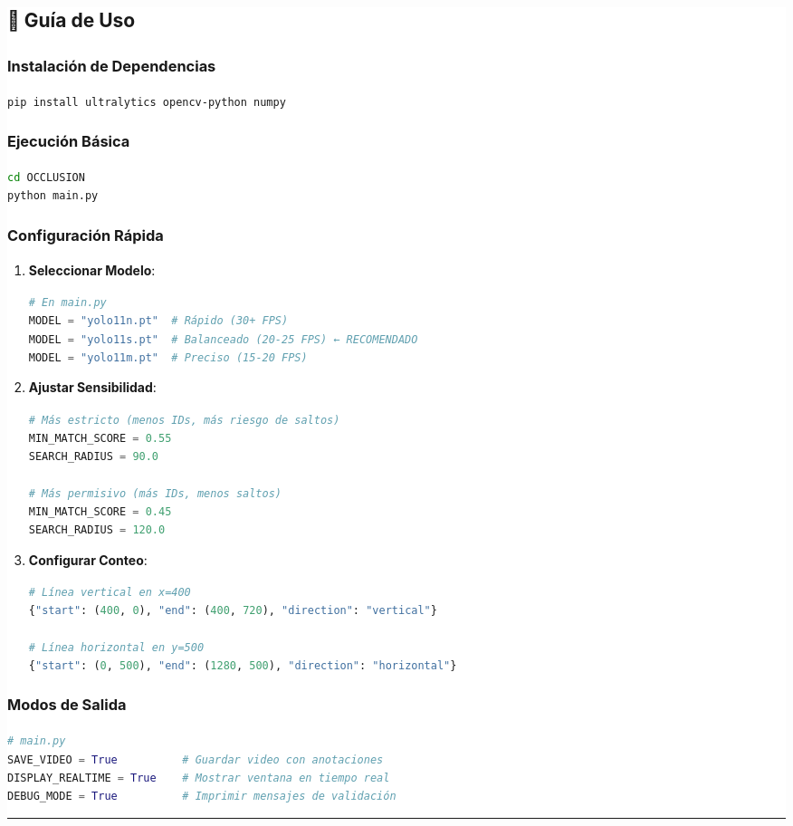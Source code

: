 
## 🚀 Guía de Uso

### Instalación de Dependencias

```bash
pip install ultralytics opencv-python numpy
```

### Ejecución Básica

```bash
cd OCCLUSION
python main.py
```

### Configuración Rápida

1. **Seleccionar Modelo**:
   ```python
   # En main.py
   MODEL = "yolo11n.pt"  # Rápido (30+ FPS)
   MODEL = "yolo11s.pt"  # Balanceado (20-25 FPS) ← RECOMENDADO
   MODEL = "yolo11m.pt"  # Preciso (15-20 FPS)
   ```

2. **Ajustar Sensibilidad**:
   ```python
   # Más estricto (menos IDs, más riesgo de saltos)
   MIN_MATCH_SCORE = 0.55
   SEARCH_RADIUS = 90.0
   
   # Más permisivo (más IDs, menos saltos)
   MIN_MATCH_SCORE = 0.45
   SEARCH_RADIUS = 120.0
   ```

3. **Configurar Conteo**:
   ```python
   # Línea vertical en x=400
   {"start": (400, 0), "end": (400, 720), "direction": "vertical"}
   
   # Línea horizontal en y=500
   {"start": (0, 500), "end": (1280, 500), "direction": "horizontal"}
   ```

### Modos de Salida

```python
# main.py
SAVE_VIDEO = True          # Guardar video con anotaciones
DISPLAY_REALTIME = True    # Mostrar ventana en tiempo real
DEBUG_MODE = True          # Imprimir mensajes de validación
```

---